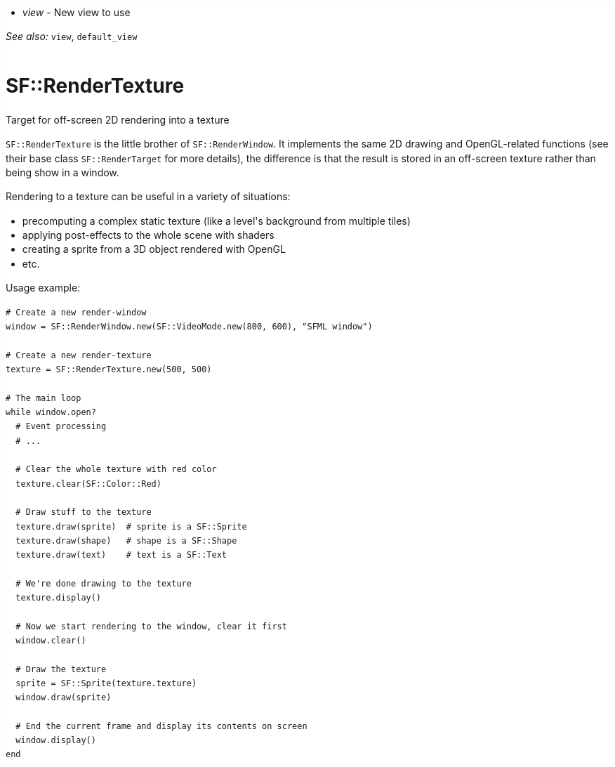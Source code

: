 * *view* - New view to use

*See also:* `view`, `default_view`

# SF::RenderTexture

Target for off-screen 2D rendering into a texture

`SF::RenderTexture` is the little brother of `SF::RenderWindow`.
It implements the same 2D drawing and OpenGL-related functions
(see their base class `SF::RenderTarget` for more details),
the difference is that the result is stored in an off-screen
texture rather than being show in a window.

Rendering to a texture can be useful in a variety of situations:

* precomputing a complex static texture (like a level's background from multiple tiles)
* applying post-effects to the whole scene with shaders
* creating a sprite from a 3D object rendered with OpenGL
* etc.

Usage example:

```
# Create a new render-window
window = SF::RenderWindow.new(SF::VideoMode.new(800, 600), "SFML window")

# Create a new render-texture
texture = SF::RenderTexture.new(500, 500)

# The main loop
while window.open?
  # Event processing
  # ...

  # Clear the whole texture with red color
  texture.clear(SF::Color::Red)

  # Draw stuff to the texture
  texture.draw(sprite)  # sprite is a SF::Sprite
  texture.draw(shape)   # shape is a SF::Shape
  texture.draw(text)    # text is a SF::Text

  # We're done drawing to the texture
  texture.display()

  # Now we start rendering to the window, clear it first
  window.clear()

  # Draw the texture
  sprite = SF::Sprite(texture.texture)
  window.draw(sprite)

  # End the current frame and display its contents on screen
  window.display()
end
```
